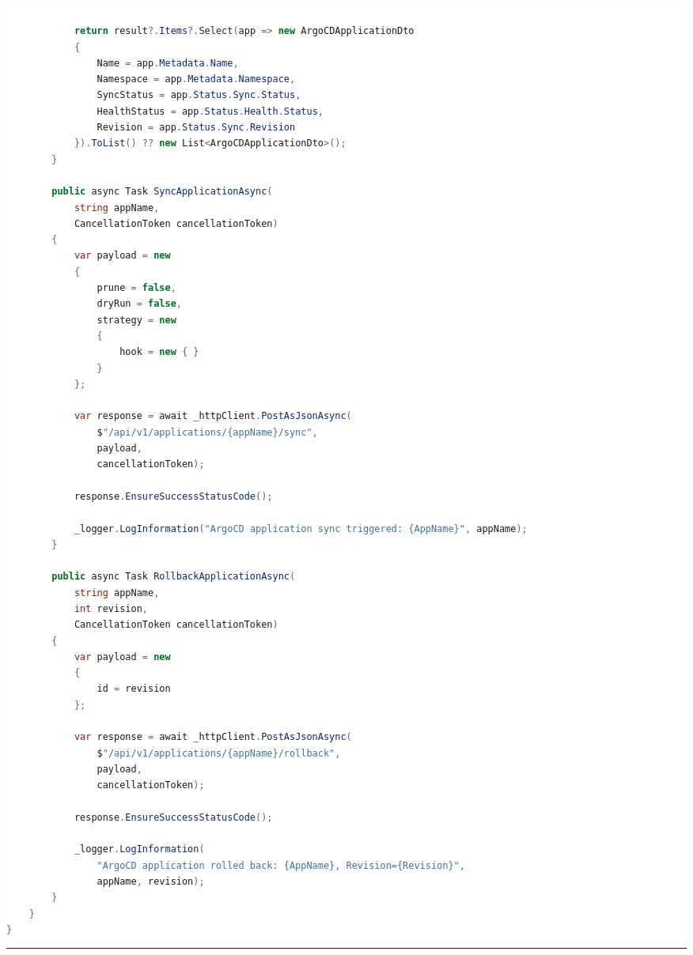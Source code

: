 ```csharp

            return result?.Items?.Select(app => new ArgoCDApplicationDto
            {
                Name = app.Metadata.Name,
                Namespace = app.Metadata.Namespace,
                SyncStatus = app.Status.Sync.Status,
                HealthStatus = app.Status.Health.Status,
                Revision = app.Status.Sync.Revision
            }).ToList() ?? new List<ArgoCDApplicationDto>();
        }

        public async Task SyncApplicationAsync(
            string appName,
            CancellationToken cancellationToken)
        {
            var payload = new
            {
                prune = false,
                dryRun = false,
                strategy = new
                {
                    hook = new { }
                }
            };

            var response = await _httpClient.PostAsJsonAsync(
                $"/api/v1/applications/{appName}/sync",
                payload,
                cancellationToken);

            response.EnsureSuccessStatusCode();

            _logger.LogInformation("ArgoCD application sync triggered: {AppName}", appName);
        }

        public async Task RollbackApplicationAsync(
            string appName,
            int revision,
            CancellationToken cancellationToken)
        {
            var payload = new
            {
                id = revision
            };

            var response = await _httpClient.PostAsJsonAsync(
                $"/api/v1/applications/{appName}/rollback",
                payload,
                cancellationToken);

            response.EnsureSuccessStatusCode();

            _logger.LogInformation(
                "ArgoCD application rolled back: {AppName}, Revision={Revision}",
                appName, revision);
        }
    }
}
```

---